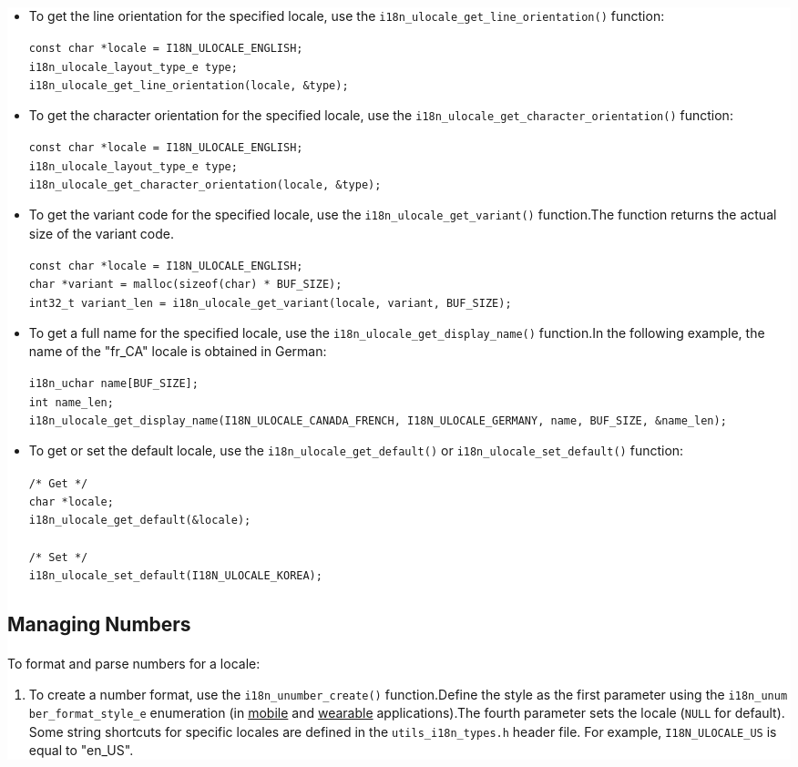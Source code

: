 - To get the line orientation for the specified locale, use the `i18n_ulocale_get_line_orientation()` function:

    ```
    const char *locale = I18N_ULOCALE_ENGLISH;
    i18n_ulocale_layout_type_e type;
    i18n_ulocale_get_line_orientation(locale, &type);
    ```

- To get the character orientation for the specified locale, use the `i18n_ulocale_get_character_orientation()` function:

    ```
    const char *locale = I18N_ULOCALE_ENGLISH;
    i18n_ulocale_layout_type_e type;
    i18n_ulocale_get_character_orientation(locale, &type);
    ```

- To get the variant code for the specified locale, use the `i18n_ulocale_get_variant()` function.The function returns the actual size of the variant code.

    ```
    const char *locale = I18N_ULOCALE_ENGLISH;
    char *variant = malloc(sizeof(char) * BUF_SIZE);
    int32_t variant_len = i18n_ulocale_get_variant(locale, variant, BUF_SIZE);
    ```

- To get a full name for the specified locale, use the `i18n_ulocale_get_display_name()` function.In the following example, the name of the "fr_CA" locale is obtained in German:

    ```
    i18n_uchar name[BUF_SIZE];
    int name_len;
    i18n_ulocale_get_display_name(I18N_ULOCALE_CANADA_FRENCH, I18N_ULOCALE_GERMANY, name, BUF_SIZE, &name_len);
    ```

- To get or set the default locale, use the `i18n_ulocale_get_default()` or `i18n_ulocale_set_default()` function:

    ```
    /* Get */
    char *locale;
    i18n_ulocale_get_default(&locale);

    /* Set */
    i18n_ulocale_set_default(I18N_ULOCALE_KOREA);
    ```

## Managing Numbers

To format and parse numbers for a locale:

1. To create a number format, use the `i18n_unumber_create()` function.Define the style as the first parameter using the `i18n_unumber_format_style_e` enumeration (in [mobile](../../../../org.tizen.native.mobile.apireference/group__CAPI__BASE__UTILS__I18N__UNUMBER__MODULE.html#ga4edc8cb72e7f46e05d8cdfe24cf386f1) and [wearable](../../../../org.tizen.native.wearable.apireference/group__CAPI__BASE__UTILS__I18N__UNUMBER__MODULE.html#ga4edc8cb72e7f46e05d8cdfe24cf386f1) applications).The fourth parameter sets the locale (`NULL` for default). Some string shortcuts for specific locales are defined in the `utils_i18n_types.h` header file. For example, `I18N_ULOCALE_US` is equal to "en_US".
